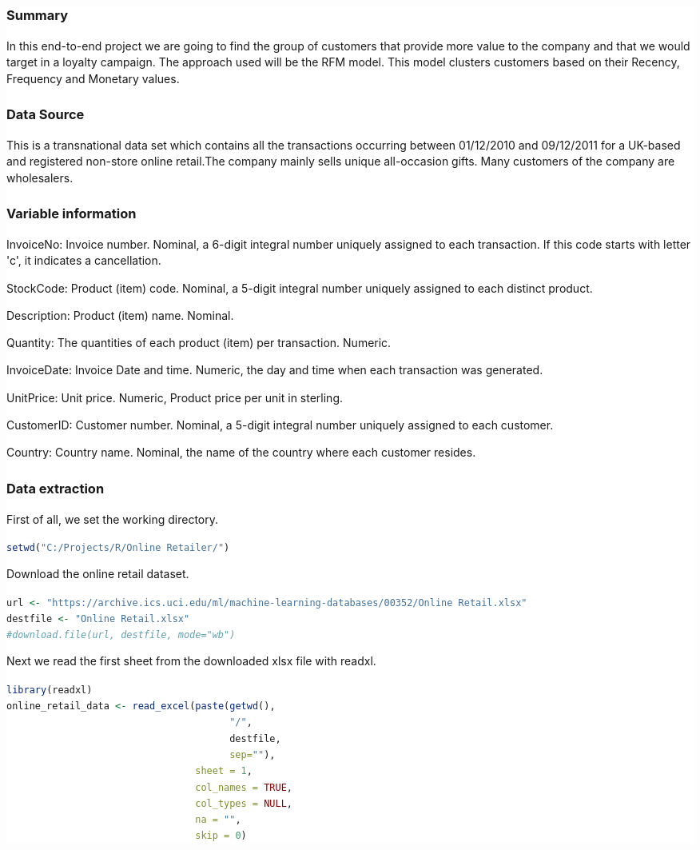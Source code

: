 ### Summary

In this end-to-end project we are going to find the group of customers that provide more value to the company and that we would target in a loyalty campaign. The approach used will be the RFM model. This model clusters customers based on their Recency, Frequency and Monetary values.

### Data Source

This is a transnational data set which contains all the transactions occurring between 01/12/2010 and 09/12/2011 for a UK-based and registered non-store online retail.The company mainly sells unique all-occasion gifts. Many customers of the company are wholesalers.

### Variable information

InvoiceNo: Invoice number. Nominal, a 6-digit integral number uniquely assigned to each transaction. If this code starts with letter 'c', it indicates a cancellation.

StockCode: Product (item) code. Nominal, a 5-digit integral number uniquely assigned to each distinct product.

Description: Product (item) name. Nominal.

Quantity: The quantities of each product (item) per transaction. Numeric.

InvoiceDate: Invoice Date and time. Numeric, the day and time when each transaction was generated.

UnitPrice: Unit price. Numeric, Product price per unit in sterling.

CustomerID: Customer number. Nominal, a 5-digit integral number uniquely assigned to each customer.

Country: Country name. Nominal, the name of the country where each customer resides.

### Data extraction

First of all, we set the working directory.

``` r
setwd("C:/Projects/R/Online Retailer/")
```

Download the online retail dataset.

``` r
url <- "https://archive.ics.uci.edu/ml/machine-learning-databases/00352/Online Retail.xlsx"
destfile <- "Online Retail.xlsx"
#download.file(url, destfile, mode="wb")
```

Next we read the first sheet from the downloaded xlsx file with readxl.

``` r
library(readxl)
online_retail_data <- read_excel(paste(getwd(),
                                       "/",
                                       destfile, 
                                       sep=""), 
                                 sheet = 1, 
                                 col_names = TRUE, 
                                 col_types = NULL, 
                                 na = "", 
                                 skip = 0)
```
